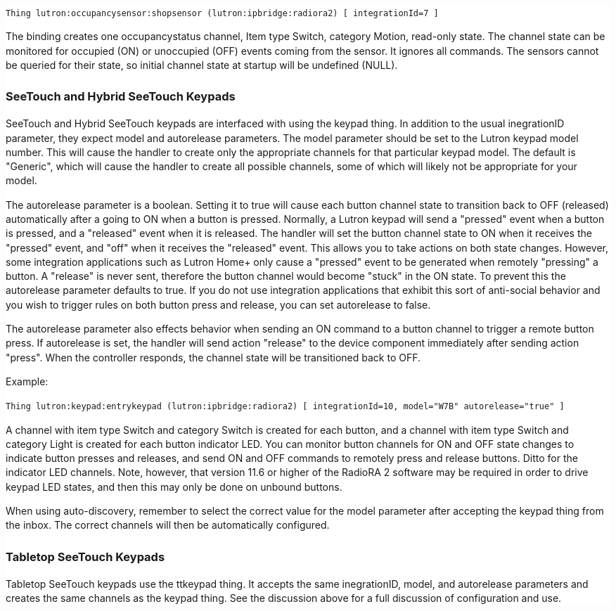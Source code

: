 ```
Thing lutron:occupancysensor:shopsensor (lutron:ipbridge:radiora2) [ integrationId=7 ]
```

The binding creates one occupancystatus channel, Item type Switch, category Motion, read-only state. The channel state can be monitored for occupied (ON) or unoccupied (OFF) events coming from the sensor.  It ignores all commands.  The sensors cannot be queried for their state, so initial channel state at startup will be undefined (NULL).


### SeeTouch and Hybrid SeeTouch Keypads

SeeTouch and Hybrid SeeTouch keypads are interfaced with using the keypad thing.  In addition to the usual inegrationID parameter, they expect model and autorelease parameters. The model parameter should be set to the Lutron keypad model number.  This will cause the handler to create only the appropriate channels for that particular keypad model.  The default is "Generic", which will cause the handler to create all possible channels, some of which will likely not be appropriate for your model.

The autorelease parameter is a boolean.  Setting it to true will cause each button channel state to transition back to OFF (released) automatically after a going to ON when a button is pressed.  Normally, a Lutron keypad will send a "pressed" event when a button is pressed, and a "released" event when it is released.  The handler will set the button channel state to ON when it receives the "pressed" event, and "off" when it receives the "released" event. This allows you to take actions on both state changes.  However, some integration applications such as Lutron Home+ only cause a "pressed" event to be generated when remotely "pressing" a button. A "release" is never sent, therefore the button channel would become "stuck" in the ON state.  To prevent this the autorelease parameter defaults to true.  If you do not use integration applications that exhibit this sort of anti-social behavior and you wish to trigger rules on both button press and release, you can set autorelease to false.

The autorelease parameter also effects behavior when sending an ON command to a button channel to trigger a remote button press.  If autorelease is set, the handler will send action "release" to the device component immediately after sending action "press". When the controller responds, the channel state will be transitioned back to OFF.

Example:

```
Thing lutron:keypad:entrykeypad (lutron:ipbridge:radiora2) [ integrationId=10, model="W7B" autorelease="true" ]
```

A channel with item type Switch and category Switch is created for each button, and a channel with item type Switch and category Light is created for each button indicator LED.  You can monitor button channels for ON and OFF state changes to indicate button presses and releases, and send ON and OFF commands to remotely press and release buttons. Ditto for the indicator LED channels.  Note, however, that version 11.6 or higher of the RadioRA 2 software may be required in order to drive keypad LED states, and then this may only be done on unbound buttons.

When using auto-discovery, remember to select the correct value for the model parameter after accepting the keypad thing from the inbox. The correct channels will then be automatically configured.


### Tabletop SeeTouch Keypads

Tabletop SeeTouch keypads use the ttkeypad thing.  It accepts the same inegrationID, model, and autorelease parameters and creates the same channels as the keypad thing. See the discussion above for a full discussion of configuration and use.
